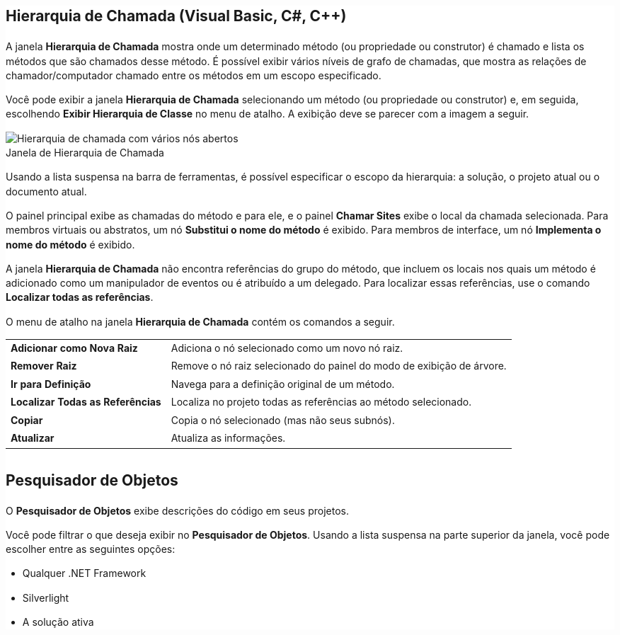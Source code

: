 ## <a name="BKMK_CallHierarchy"></a> Hierarquia de Chamada (Visual Basic, C#, C++)  
 A janela **Hierarquia de Chamada** mostra onde um determinado método (ou propriedade ou construtor) é chamado e lista os métodos que são chamados desse método. É possível exibir vários níveis de grafo de chamadas, que mostra as relações de chamador/computador chamado entre os métodos em um escopo especificado.  
  
 Você pode exibir a janela **Hierarquia de Chamada** selecionando um método (ou propriedade ou construtor) e, em seguida, escolhendo **Exibir Hierarquia de Classe** no menu de atalho. A exibição deve se parecer com a imagem a seguir.  
  
 ![Hierarquia de chamada com vários nós abertos](../ide/media/multiplenodes.png "MultipleNodes")  
Janela de Hierarquia de Chamada  
  
 Usando a lista suspensa na barra de ferramentas, é possível especificar o escopo da hierarquia: a solução, o projeto atual ou o documento atual.  
  
 O painel principal exibe as chamadas do método e para ele, e o painel **Chamar Sites** exibe o local da chamada selecionada. Para membros virtuais ou abstratos, um nó **Substitui o nome do método** é exibido. Para membros de interface, um nó **Implementa o nome do método** é exibido.  
  
 A janela **Hierarquia de Chamada** não encontra referências do grupo do método, que incluem os locais nos quais um método é adicionado como um manipulador de eventos ou é atribuído a um delegado. Para localizar essas referências, use o comando **Localizar todas as referências**.  
  
 O menu de atalho na janela **Hierarquia de Chamada** contém os comandos a seguir.  
  
|||  
|-|-|  
|**Adicionar como Nova Raiz**|Adiciona o nó selecionado como um novo nó raiz.|  
|**Remover Raiz**|Remove o nó raiz selecionado do painel do modo de exibição de árvore.|  
|**Ir para Definição**|Navega para a definição original de um método.|  
|**Localizar Todas as Referências**|Localiza no projeto todas as referências ao método selecionado.|  
|**Copiar**|Copia o nó selecionado (mas não seus subnós).|  
|**Atualizar**|Atualiza as informações.|  
  
## <a name="BKMK_ObjectBrowser"></a> Pesquisador de Objetos  
 O **Pesquisador de Objetos** exibe descrições do código em seus projetos.  
  
 Você pode filtrar o que deseja exibir no **Pesquisador de Objetos**. Usando a lista suspensa na parte superior da janela, você pode escolher entre as seguintes opções:  
  
- Qualquer .NET Framework  
  
- Silverlight  
  
- A solução ativa  
  
